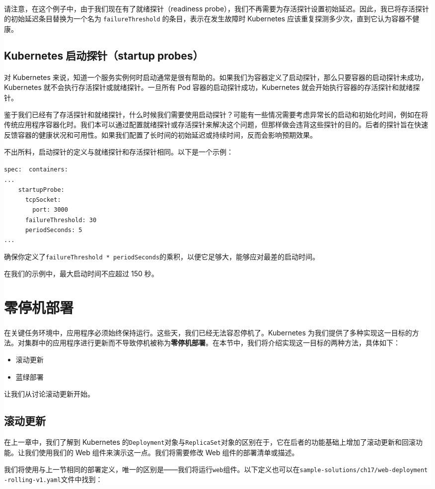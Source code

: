 请注意，在这个例子中，由于我们现在有了就绪探针（readiness probe），我们不再需要为存活探针设置初始延迟。因此，我已将存活探针的初始延迟条目替换为一个名为 `failureThreshold` 的条目，表示在发生故障时 Kubernetes 应该重复探测多少次，直到它认为容器不健康。

## Kubernetes 启动探针（startup probes）

对 Kubernetes 来说，知道一个服务实例何时启动通常是很有帮助的。如果我们为容器定义了启动探针，那么只要容器的启动探针未成功，Kubernetes 就不会执行存活探针或就绪探针。一旦所有 Pod 容器的启动探针成功，Kubernetes 就会开始执行容器的存活探针和就绪探针。

鉴于我们已经有了存活探针和就绪探针，什么时候我们需要使用启动探针？可能有一些情况需要考虑异常长的启动和初始化时间，例如在将传统应用程序容器化时。我们本可以通过配置就绪探针或存活探针来解决这个问题，但那样做会违背这些探针的目的。后者的探针旨在快速反馈容器的健康状况和可用性。如果我们配置了长时间的初始延迟或持续时间，反而会影响预期效果。

不出所料，启动探针的定义与就绪探针和存活探针相同。以下是一个示例：

```
spec:  containers:
...
    startupProbe:
      tcpSocket:
        port: 3000
      failureThreshold: 30
      periodSeconds: 5
...
```

确保你定义了`failureThreshold * periodSeconds`的乘积，以便它足够大，能够应对最差的启动时间。

在我们的示例中，最大启动时间不应超过 150 秒。

# 零停机部署

在关键任务环境中，应用程序必须始终保持运行。这些天，我们已经无法容忍停机了。Kubernetes 为我们提供了多种实现这一目标的方法。对集群中的应用程序进行更新而不导致停机被称为**零停机部署**。在本节中，我们将介绍实现这一目标的两种方法，具体如下：

+   滚动更新

+   蓝绿部署

让我们从讨论滚动更新开始。

## 滚动更新

在上一章中，我们了解到 Kubernetes 的`Deployment`对象与`ReplicaSet`对象的区别在于，它在后者的功能基础上增加了滚动更新和回滚功能。让我们使用我们的 Web 组件来演示这一点。我们将需要修改 Web 组件的部署清单或描述。

我们将使用与上一节相同的部署定义，唯一的区别是——我们将运行`web`组件。以下定义也可以在`sample-solutions/ch17/web-deployment-rolling-v1.yaml`文件中找到：
